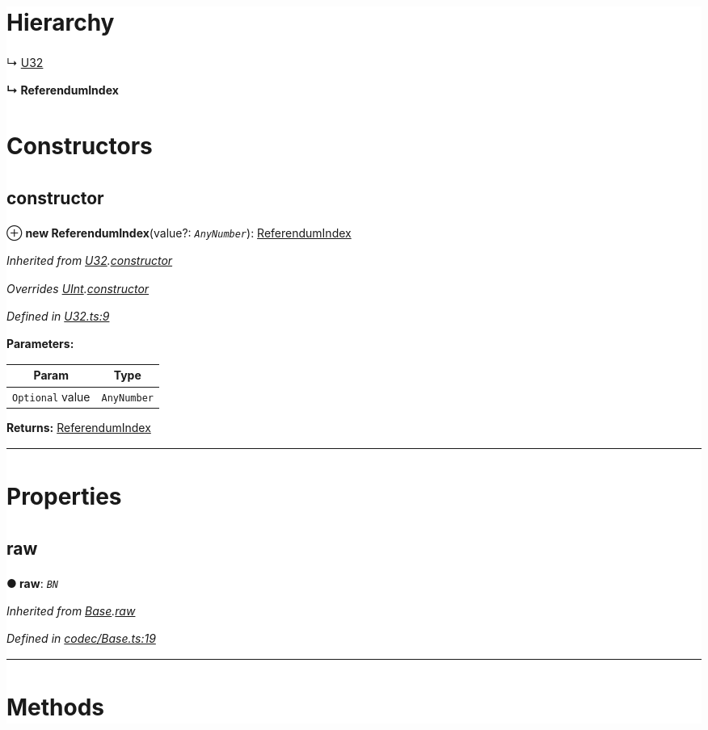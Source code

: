 

# Hierarchy

↳  [U32](_u32_.u32.md)

**↳ ReferendumIndex**

# Constructors

<a id="constructor"></a>

##  constructor

⊕ **new ReferendumIndex**(value?: *`AnyNumber`*): [ReferendumIndex](_referendumindex_.referendumindex.md)

*Inherited from [U32](_u32_.u32.md).[constructor](_u32_.u32.md#constructor)*

*Overrides [UInt](_codec_uint_.uint.md).[constructor](_codec_uint_.uint.md#constructor)*

*Defined in [U32.ts:9](https://github.com/polkadot-js/api/blob/106c59d/packages/types/src/U32.ts#L9)*

**Parameters:**

| Param | Type |
| ------ | ------ |
| `Optional` value | `AnyNumber` |

**Returns:** [ReferendumIndex](_referendumindex_.referendumindex.md)

___

# Properties

<a id="raw"></a>

##  raw

**● raw**: *`BN`*

*Inherited from [Base](_codec_base_.base.md).[raw](_codec_base_.base.md#raw)*

*Defined in [codec/Base.ts:19](https://github.com/polkadot-js/api/blob/106c59d/packages/types/src/codec/Base.ts#L19)*

___

# Methods

<a id="add"></a>
